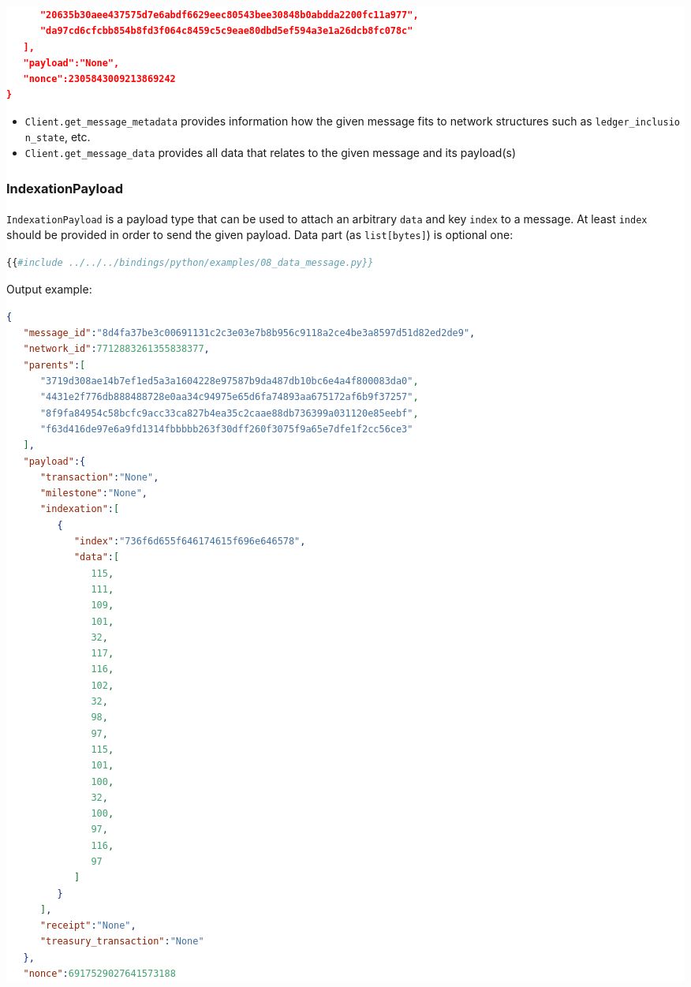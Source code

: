 ```json
      "20635b30aee437575d7e6abdf6629eec80543bee30848b0abdda2200fc11a977",
      "da97cd6cfcbb854b8fd3f064c8459c5c9eae80dbd5ef594a3e1a26dcb8fc078c"
   ],
   "payload":"None",
   "nonce":2305843009213869242
}
```
* `Client.get_message_metadata` provides information how the given message fits to network structures such as `ledger_inclusion_state`, etc.
* `Client.get_message_data` provides all data that relates to the given message and its payload(s)

### IndexationPayload
`IndexationPayload` is a payload type that can be used to attach an arbitrary `data` and key `index` to a message. At least `index` should be provided in order to send the given payload. Data part (as `list[bytes]`) is optional one:

```python
{{#include ../../../bindings/python/examples/08_data_message.py}}
```

Output example:
```json
{
   "message_id":"8d4fa37be3c00691131c2c3e03e7b8b956c9118a2ce4be3a8597d51d82ed2de9",
   "network_id":7712883261355838377,
   "parents":[
      "3719d308ae14b7ef1ed5a3a1604228e97587b9da487db10bc6e4a4f800083da0",
      "4431e2f776db888488728e0aa34c94975e65d6fa74893aa675172af6b9f37257",
      "8f9fa84954c58bcfc9acc33ca827b4ea35c2caae88db736399a031120e85eebf",
      "f63d416de97e6a9fd1314fbbbbb263f30dff260f3075f9a65e7dfe1f2cc56ce3"
   ],
   "payload":{
      "transaction":"None",
      "milestone":"None",
      "indexation":[
         {
            "index":"736f6d655f646174615f696e646578",
            "data":[
               115,
               111,
               109,
               101,
               32,
               117,
               116,
               102,
               32,
               98,
               97,
               115,
               101,
               100,
               32,
               100,
               97,
               116,
               97
            ]
         }
      ],
      "receipt":"None",
      "treasury_transaction":"None"
   },
   "nonce":6917529027641573188
```

[dust protection]: ../../protocol/dust_protection.md